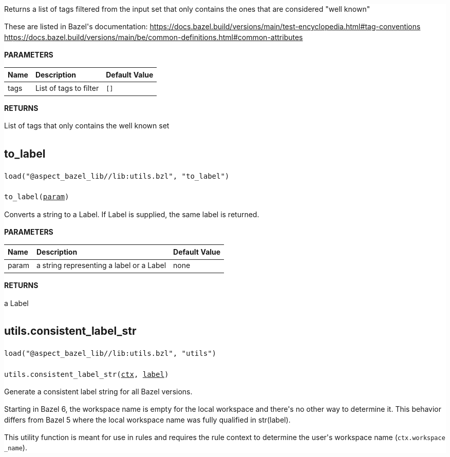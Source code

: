 Returns a list of tags filtered from the input set that only contains the ones that are considered "well known"

These are listed in Bazel's documentation:
https://docs.bazel.build/versions/main/test-encyclopedia.html#tag-conventions
https://docs.bazel.build/versions/main/be/common-definitions.html#common-attributes

**PARAMETERS**

| Name  | Description | Default Value |
| :------------- | :------------- | :------------- |
| <a id="propagate_well_known_tags-tags"></a>tags |  List of tags to filter   |  `[]` |

**RETURNS**

List of tags that only contains the well known set

<a id="to_label"></a>

## to_label

<pre>
load("@aspect_bazel_lib//lib:utils.bzl", "to_label")

to_label(<a href="#to_label-param">param</a>)
</pre>

Converts a string to a Label. If Label is supplied, the same label is returned.

**PARAMETERS**

| Name  | Description | Default Value |
| :------------- | :------------- | :------------- |
| <a id="to_label-param"></a>param |  a string representing a label or a Label   |  none |

**RETURNS**

a Label

<a id="utils.consistent_label_str"></a>

## utils.consistent_label_str

<pre>
load("@aspect_bazel_lib//lib:utils.bzl", "utils")

utils.consistent_label_str(<a href="#utils.consistent_label_str-ctx">ctx</a>, <a href="#utils.consistent_label_str-label">label</a>)
</pre>

Generate a consistent label string for all Bazel versions.

Starting in Bazel 6, the workspace name is empty for the local workspace and there's no other
way to determine it. This behavior differs from Bazel 5 where the local workspace name was fully
qualified in str(label).

This utility function is meant for use in rules and requires the rule context to determine the
user's workspace name (`ctx.workspace_name`).
